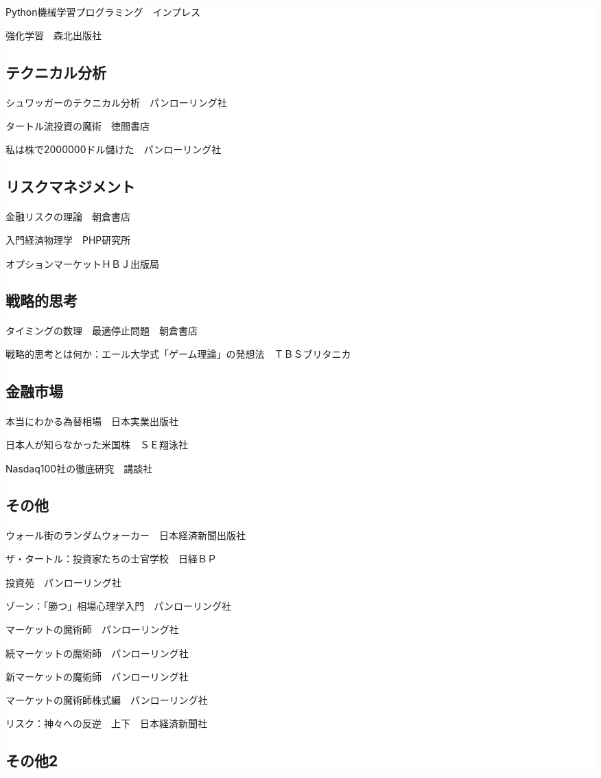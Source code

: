 Python機械学習プログラミング　インプレス

強化学習　森北出版社


## テクニカル分析

シュワッガーのテクニカル分析　パンローリング社

タートル流投資の魔術　徳間書店

私は株で2000000ドル儲けた　パンローリング社


## リスクマネジメント

金融リスクの理論　朝倉書店

入門経済物理学　PHP研究所

オプションマーケットＨＢＪ出版局

## 戦略的思考

タイミングの数理　最適停止問題　朝倉書店

戦略的思考とは何か：エール大学式「ゲーム理論」の発想法　ＴＢＳブリタニカ

## 金融市場

本当にわかる為替相場　日本実業出版社

日本人が知らなかった米国株　ＳＥ翔泳社

Nasdaq100社の徹底研究　講談社

## その他

ウォール街のランダムウォーカー　日本経済新聞出版社

ザ・タートル：投資家たちの士官学校　日経ＢＰ

投資苑　パンローリング社

ゾーン：「勝つ」相場心理学入門　パンローリング社

マーケットの魔術師　パンローリング社

続マーケットの魔術師　パンローリング社

新マーケットの魔術師　パンローリング社

マーケットの魔術師株式編　パンローリング社

リスク：神々への反逆　上下　日本経済新聞社

## その他2
